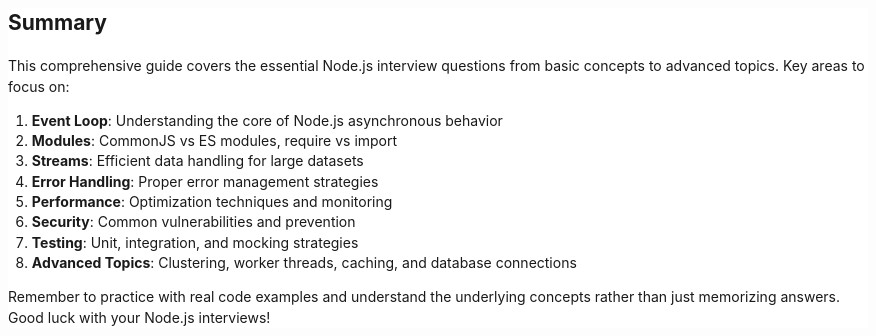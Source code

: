 
## Summary

This comprehensive guide covers the essential Node.js interview questions from basic concepts to advanced topics. Key areas to focus on:

1. **Event Loop**: Understanding the core of Node.js asynchronous behavior
2. **Modules**: CommonJS vs ES modules, require vs import
3. **Streams**: Efficient data handling for large datasets
4. **Error Handling**: Proper error management strategies
5. **Performance**: Optimization techniques and monitoring
6. **Security**: Common vulnerabilities and prevention
7. **Testing**: Unit, integration, and mocking strategies
8. **Advanced Topics**: Clustering, worker threads, caching, and database connections

Remember to practice with real code examples and understand the underlying concepts rather than just memorizing answers. Good luck with your Node.js interviews!
